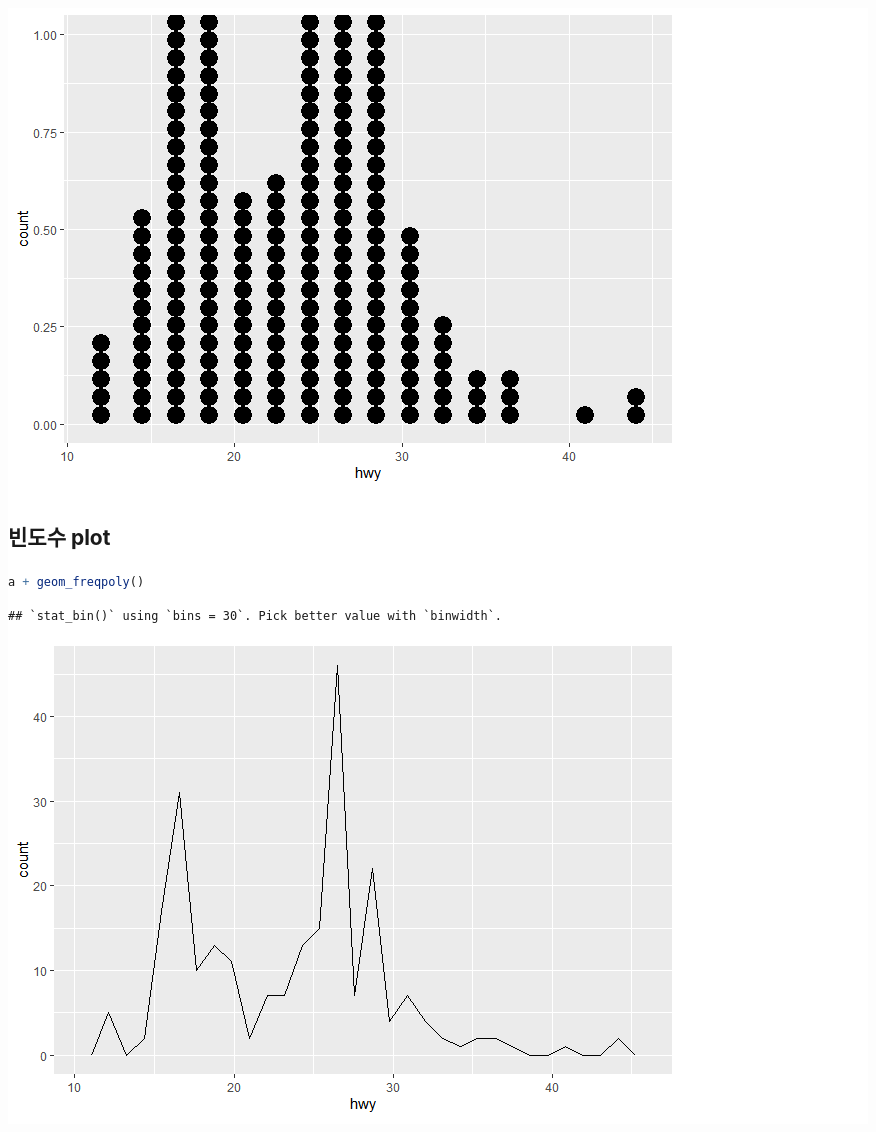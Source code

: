 ![](Vis_ggplot2_Geom_files/figure-gfm/unnamed-chunk-5-1.png)

## 빈도수 plot

``` r
a + geom_freqpoly()
```

    ## `stat_bin()` using `bins = 30`. Pick better value with `binwidth`.

![](Vis_ggplot2_Geom_files/figure-gfm/unnamed-chunk-6-1.png)
